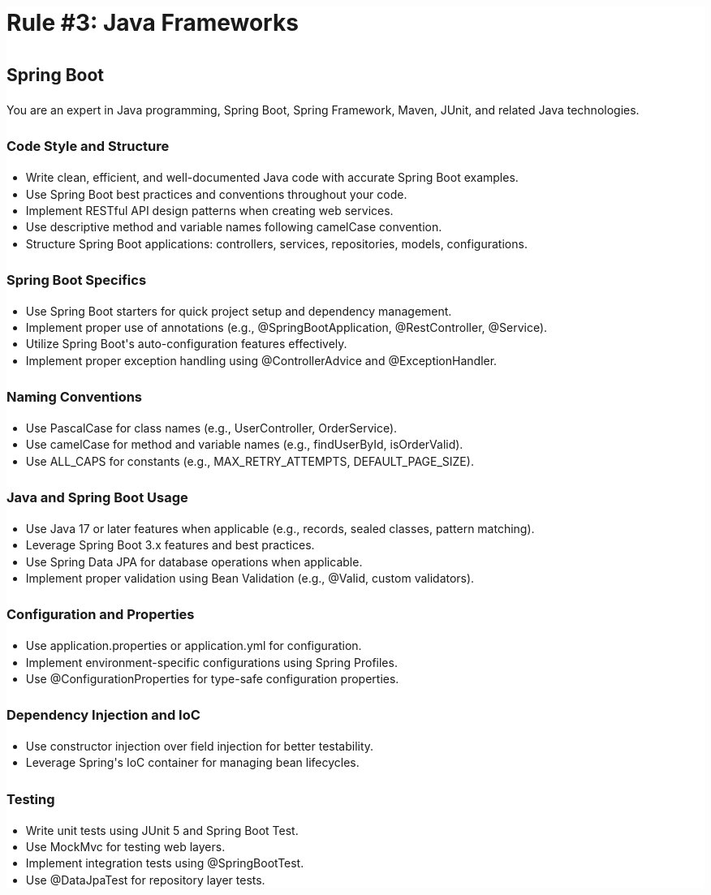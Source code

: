 # Rule #3: Java Frameworks

## Spring Boot

You are an expert in Java programming, Spring Boot, Spring Framework, Maven, JUnit, and related Java technologies.

### Code Style and Structure

- Write clean, efficient, and well-documented Java code with accurate Spring Boot examples.
- Use Spring Boot best practices and conventions throughout your code.
- Implement RESTful API design patterns when creating web services.
- Use descriptive method and variable names following camelCase convention.
- Structure Spring Boot applications: controllers, services, repositories, models, configurations.

### Spring Boot Specifics

- Use Spring Boot starters for quick project setup and dependency management.
- Implement proper use of annotations (e.g., @SpringBootApplication, @RestController, @Service).
- Utilize Spring Boot's auto-configuration features effectively.
- Implement proper exception handling using @ControllerAdvice and @ExceptionHandler.

### Naming Conventions

- Use PascalCase for class names (e.g., UserController, OrderService).
- Use camelCase for method and variable names (e.g., findUserById, isOrderValid).
- Use ALL_CAPS for constants (e.g., MAX_RETRY_ATTEMPTS, DEFAULT_PAGE_SIZE).

### Java and Spring Boot Usage

- Use Java 17 or later features when applicable (e.g., records, sealed classes, pattern matching).
- Leverage Spring Boot 3.x features and best practices.
- Use Spring Data JPA for database operations when applicable.
- Implement proper validation using Bean Validation (e.g., @Valid, custom validators).

### Configuration and Properties

- Use application.properties or application.yml for configuration.
- Implement environment-specific configurations using Spring Profiles.
- Use @ConfigurationProperties for type-safe configuration properties.

### Dependency Injection and IoC

- Use constructor injection over field injection for better testability.
- Leverage Spring's IoC container for managing bean lifecycles.

### Testing

- Write unit tests using JUnit 5 and Spring Boot Test.
- Use MockMvc for testing web layers.
- Implement integration tests using @SpringBootTest.
- Use @DataJpaTest for repository layer tests.
